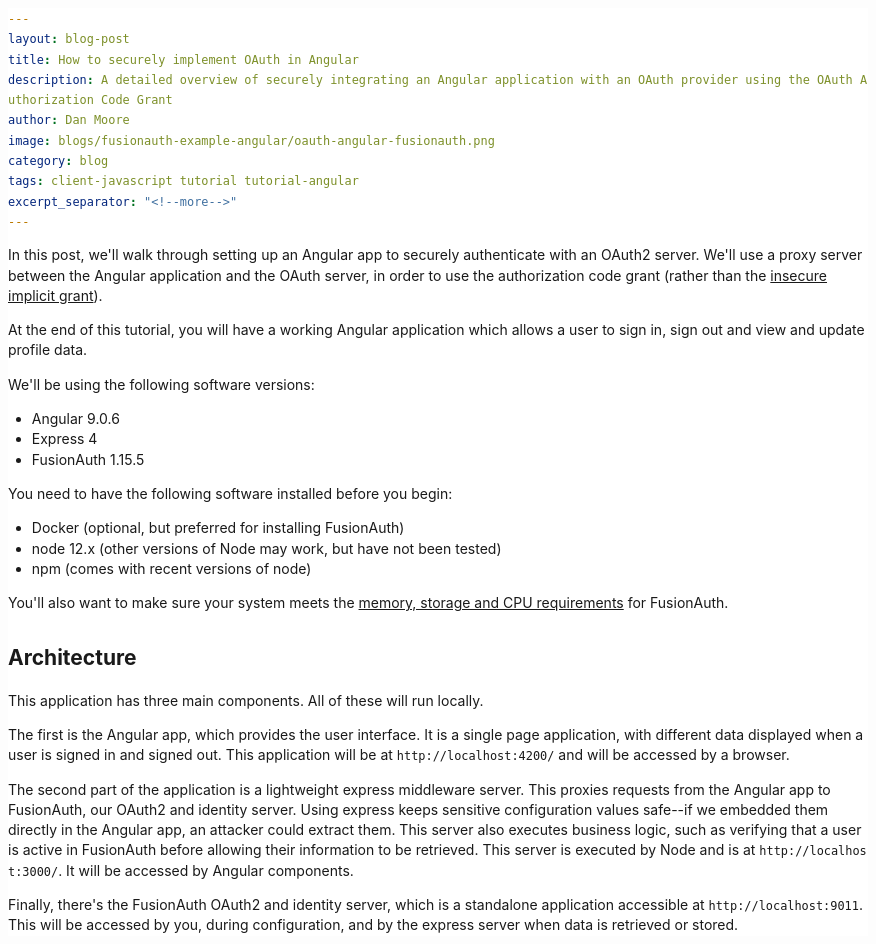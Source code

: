 ```yaml
---
layout: blog-post
title: How to securely implement OAuth in Angular 
description: A detailed overview of securely integrating an Angular application with an OAuth provider using the OAuth Authorization Code Grant  
author: Dan Moore
image: blogs/fusionauth-example-angular/oauth-angular-fusionauth.png
category: blog
tags: client-javascript tutorial tutorial-angular
excerpt_separator: "<!--more-->"
---
```


In this post, we'll walk through setting up an Angular app to securely authenticate with an OAuth2 server. We'll use a proxy server between the Angular application and the OAuth server, in order to use the authorization code grant (rather than the [insecure implicit grant](https://medium.com/oauth-2/why-you-should-stop-using-the-oauth-implicit-grant-2436ced1c926)). 



At the end of this tutorial, you will have a working Angular application which allows a user to sign in, sign out and view and update profile data. 

We'll be using the following software versions:
- Angular 9.0.6
- Express 4
- FusionAuth 1.15.5

You need to have the following software installed before you begin:
- Docker (optional, but preferred for installing FusionAuth)
- node 12.x (other versions of Node may work, but have not been tested)
- npm (comes with recent versions of node)

You'll also want to make sure your system meets the [memory, storage and CPU requirements](https://fusionauth.io/docs/v1/tech/installation-guide/system-requirements) for FusionAuth.

## Architecture
This application has three main components. All of these will run locally.

The first is the Angular app, which provides the user interface. It is a single page application, with different data displayed when a user is signed in and signed out. This application will be at `http://localhost:4200/` and will be accessed by a browser.

The second part of the application is a lightweight express middleware server. This proxies requests from the Angular app to FusionAuth, our OAuth2 and identity server. Using express keeps sensitive configuration values safe--if we embedded them directly in the Angular app, an attacker could extract them. This server also executes business logic, such as verifying that a user is active in FusionAuth before allowing their information to be retrieved. This server is executed by Node and is at `http://localhost:3000/`. It will be accessed by Angular components.

Finally, there's the FusionAuth OAuth2 and identity server, which is a standalone application accessible at `http://localhost:9011`. This will be accessed by you, during configuration, and by the express server when data is retrieved or stored. 
